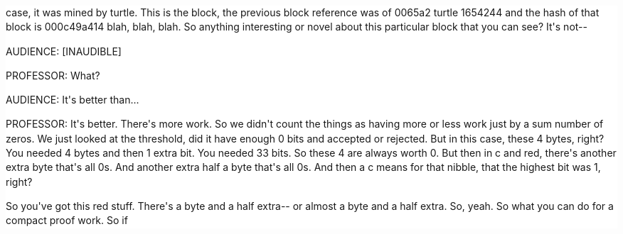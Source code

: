   <span m='151830'>case,</span> <span m='152370'>it</span> <span m='153110'>was</span>
  <span m='153750'>mined</span> <span m='154050'>by</span> <span m='154230'>turtle.</span>
  <span m='157140'>This</span> <span m='157320'>is</span> <span m='157440'>the</span>
  <span m='157500'>block,</span> <span m='157830'>the</span> <span m='157890'>previous</span>
  <span m='158250'>block</span> <span m='158430'>reference</span> <span m='158790'>was</span>
  <span m='158940'>of</span> <span m='159040'>0065a2</span> <span m='160650'>turtle</span>
  <span m='161070'>1654244</span> <span m='163200'>and</span> <span m='163350'>the</span>
  <span m='163440'>hash</span> <span m='163740'>of</span> <span m='163830'>that</span>
  <span m='163980'>block</span> <span m='164400'>is</span> <span m='165600'>000c49a414</span>
  <span m='168720'>blah,</span> <span m='168900'>blah,</span> <span m='169335'>blah.</span>
  <span m='169770'>So</span> <span m='169920'>anything</span> <span m='170400'>interesting</span>
  <span m='171060'>or</span> <span m='171210'>novel</span> <span m='171600'>about</span>
  <span m='171930'>this</span> <span m='172380'>particular</span> <span m='173010'>block</span>
  <span m='173700'>that</span> <span m='173850'>you</span> <span m='173970'>can</span>
  <span m='174120'>see?</span> <span m='175350'>It's</span> <span m='175470'>not--</span>
  </p><p><span m='175710'>AUDIENCE:</span> <span m='175950'>[INAUDIBLE]</span> </p><p><span
  m='176670'>PROFESSOR:</span> <span m='176775'>What?</span> </p><p><span m='176880'>AUDIENCE:</span>
  <span m='177127'>It's better than...</span> </p><p><span m='177870'>PROFESSOR:</span>
  <span m='178095'>It's</span> <span m='178320'>better.</span> <span m='180060'>There's</span>
  <span m='180330'>more</span> <span m='180660'>work.</span> <span m='180930'>So</span>
  <span m='181050'>we</span> <span m='181410'>didn't</span> <span m='181620'>count</span>
  <span m='182220'>the</span> <span m='182310'>things</span> <span m='182580'>as</span>
  <span m='182670'>having</span> <span m='182940'>more</span> <span m='183210'>or</span>
  <span m='183270'>less</span> <span m='183480'>work</span> <span m='183720'>just</span>
  <span m='183900'>by a</span> <span m='184050'>sum</span> <span m='184230'>number</span>
  <span m='184500'>of</span> <span m='184590'>zeros.</span> <span m='185190'>We</span>
  <span m='185310'>just</span> <span m='185460'>looked</span> <span m='185640'>at</span>
  <span m='185730'>the</span> <span m='185820'>threshold,</span> <span m='186300'>did</span>
  <span m='186450'>it</span> <span m='186510'>have</span> <span m='186930'>enough</span>
  <span m='187140'>0</span> <span m='187380'>bits</span> <span m='188010'>and</span>
  <span m='188130'>accepted</span> <span m='188520'>or</span> <span m='188580'>rejected.</span>
  <span m='190140'>But</span> <span m='190320'>in</span> <span m='190410'>this</span>
  <span m='190530'>case,</span> <span m='191850'>these</span> <span m='192150'>4</span>
  <span m='192780'>bytes,</span> <span m='193340'>right?</span> <span m='193490'>You</span>
  <span m='193590'>needed</span> <span m='194400'>4</span> <span m='194610'>bytes</span>
  <span m='194830'>and</span> <span m='194910'>then</span> <span m='195000'>1</span>
  <span m='195180'>extra</span> <span m='195390'>bit.</span> <span m='195730'>You</span>
  <span m='195860'>needed</span> <span m='196150'>33</span> <span m='196470'>bits.</span>
  <span m='196800'>So</span> <span m='196980'>these</span> <span m='197160'>4 are</span>
  <span m='197370'>always</span> <span m='197640'>worth</span> <span m='197760'>0.</span>
  <span m='198840'>But</span> <span m='199020'>then</span> <span m='199200'>in</span>
  <span m='199310'>c</span> <span m='199500'>and</span> <span m='199590'>red,</span>
  <span m='200130'>there's</span> <span m='200340'>another</span> <span m='200640'>extra</span>
  <span m='200880'>byte</span> <span m='201090'>that's</span> <span m='201240'>all</span>
  <span m='201330'>0s.</span> <span m='201930'>And</span> <span m='202050'>another</span>
  <span m='202350'>extra</span> <span m='202650'>half</span> <span m='202860'>a</span>
  <span m='202940'>byte</span> <span m='203160'>that's</span> <span m='203340'>all</span>
  <span m='203430'>0s.</span> <span m='204150'>And</span> <span m='204270'>then</span>
  <span m='204390'>a</span> <span m='204450'>c</span> <span m='204690'>means</span>
  <span m='205620'>for</span> <span m='205770'>that</span> <span m='206820'>nibble,</span>
  <span m='207520'>that</span> <span m='207810'>the</span> <span m='208050'>highest</span>
  <span m='208390'>bit</span> <span m='208500'>was</span> <span m='208620'>1,</span>
  <span m='209010'>right?</span> </p><p><span m='210900'>So</span> <span m='211200'>you've</span>
  <span m='211380'>got</span> <span m='212430'>this</span> <span m='212700'>red</span>
  <span m='212910'>stuff.</span> <span m='213300'>There's</span> <span m='213510'>a</span>
  <span m='213570'>byte</span> <span m='213770'>and</span> <span m='213870'>a</span>
  <span m='213930'>half</span> <span m='214260'>extra--</span> <span m='214590'>or</span>
  <span m='214920'>almost</span> <span m='215460'>a</span> <span m='215550'>byte</span>
  <span m='215720'>and</span> <span m='215820'>a</span> <span m='215850'>half</span>
  <span m='216120'>extra.</span> <span m='217380'>So,</span> <span m='217560'>yeah.</span>
  <span m='217740'>So</span> <span m='218010'>what</span> <span m='218190'>you</span>
  <span m='218250'>can</span> <span m='218370'>do</span> <span m='218730'>for</span>
  <span m='218910'>a</span> <span m='218970'>compact</span> <span m='219370'>proof</span>
  <span m='219570'>work.</span> <span m='220610'>So</span> <span m='220620'>if</span>